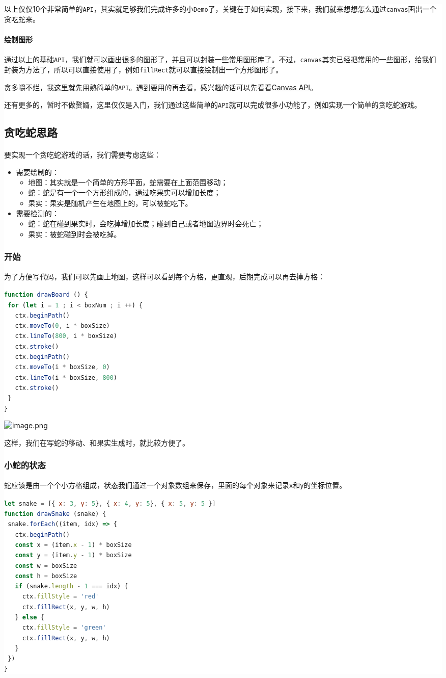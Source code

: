 以上仅仅10个非常简单的`API`，其实就足够我们完成许多的小`Demo`了，关键在于如何实现，接下来，我们就来想想怎么通过`canvas`画出一个贪吃蛇来。

#### 绘制图形

通过以上的基础`API`，我们就可以画出很多的图形了，并且可以封装一些常用图形库了。不过，`canvas`其实已经把常用的一些图形，给我们封装为方法了，所以可以直接使用了，例如`fillRect`就可以直接绘制出一个方形图形了。

贪多嚼不烂，我这里就先用熟简单的`API`。遇到要用的再去看，感兴趣的话可以先看看[Canvas API](https://developer.mozilla.org/zh-CN/docs/Web/API/Canvas_API)。

还有更多的，暂时不做赘婿，这里仅仅是入门，我们通过这些简单的`API`就可以完成很多小功能了，例如实现一个简单的贪吃蛇游戏。

## 贪吃蛇思路
要实现一个贪吃蛇游戏的话，我们需要考虑这些：
- 需要绘制的：
    - 地图：其实就是一个简单的方形平面，蛇需要在上面范围移动；
    - 蛇：蛇是有一个一个方形组成的，通过吃果实可以增加长度；
    - 果实：果实是随机产生在地图上的，可以被蛇吃下。
- 需要检测的：
    - 蛇：蛇在碰到果实时，会吃掉增加长度；碰到自己或者地图边界时会死亡；
    - 果实：被蛇碰到时会被吃掉。
 ### 开始
 为了方便写代码，我们可以先画上地图，这样可以看到每个方格，更直观，后期完成可以再去掉方格：
 ```js
function drawBoard () {
  for (let i = 1 ; i < boxNum ; i ++) {
    ctx.beginPath()
    ctx.moveTo(0, i * boxSize)
    ctx.lineTo(800, i * boxSize)
    ctx.stroke()
    ctx.beginPath()
    ctx.moveTo(i * boxSize, 0)
    ctx.lineTo(i * boxSize, 800)
    ctx.stroke()
  }
}
 ```

![image.png](https://p6-juejin.byteimg.com/tos-cn-i-k3u1fbpfcp/552d14fb53bd44f7846683bc63882680~tplv-k3u1fbpfcp-watermark.image)

这样，我们在写蛇的移动、和果实生成时，就比较方便了。

### 小蛇的状态

蛇应该是由一个个小方格组成，状态我们通过一个对象数组来保存，里面的每个对象来记录`x`和`y`的坐标位置。
 ```js
let snake = [{ x: 3, y: 5}, { x: 4, y: 5}, { x: 5, y: 5 }]
function drawSnake (snake) {
  snake.forEach((item, idx) => {
    ctx.beginPath()
    const x = (item.x - 1) * boxSize
    const y = (item.y - 1) * boxSize
    const w = boxSize
    const h = boxSize
    if (snake.length - 1 === idx) {
      ctx.fillStyle = 'red'
      ctx.fillRect(x, y, w, h)
    } else {
      ctx.fillStyle = 'green'
      ctx.fillRect(x, y, w, h)
    }
  })
}
 ```

